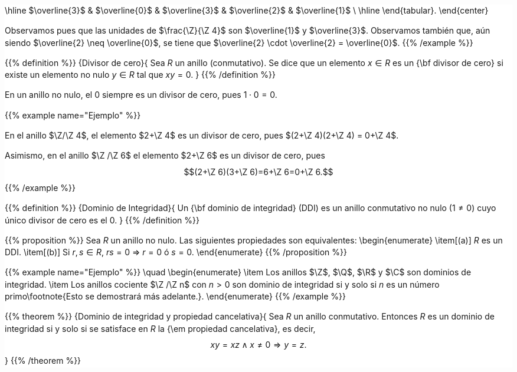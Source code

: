 \hline
$\overline{3}$ & $\overline{0}$ & $\overline{3}$ & $\overline{2}$   & $\overline{1}$ \\ \hline
\end{tabular}.
\end{center}

Observamos pues que las unidades de $\frac{\Z}{\Z 4}$ son $\overline{1}$ y $\overline{3}$. Observamos también que, aún siendo $\overline{2} \neq \overline{0}$, se tiene que $\overline{2} \cdot \overline{2} = \overline{0}$.
{{% /example %}}

{{% definition %}}
{Divisor de cero}{
Sea $R$ un anillo (conmutativo). Se dice que un elemento $x\in R$ es un {\bf divisor de cero} si existe un elemento no nulo $y\in R$ tal que $xy=0$.
}
{{% /definition %}}

En un anillo no nulo, el $0$ siempre es un divisor de cero, pues $1\cdot 0 = 0$.

{{% example name="Ejemplo" %}}

En el anillo $\Z/\Z 4$, el elemento $2+\Z 4$ es un divisor de cero, pues $(2+\Z 4)(2+\Z 4) = 0+\Z 4$.

Asimismo, en el anillo $\Z /\Z 6$ el elemento $2+\Z 6$ es un divisor de cero, pues
$$(2+\Z 6)(3+\Z 6)=6+\Z 6=0+\Z 6.$$
{{% /example %}}

{{% definition %}}
{Dominio de Integridad}{
Un {\bf dominio de integridad} (DDI) es un anillo conmutativo no nulo ($1\neq 0$) cuyo único divisor de cero es el $0$.
}
{{% /definition %}}

{{% proposition %}}
 Sea $R$ un anillo no nulo. Las siguientes propiedades son equivalentes:
\begin{enumerate}
\item[(a)] $R$ es un DDI.
\item[(b)] Si $r,s\in R$, $rs=0$ $\Longrightarrow$ $r=0$ ó $s=0$.
\end{enumerate}
{{% /proposition %}}

{{% example name="Ejemplo" %}}
\quad
\begin{enumerate}
\item Los anillos $\Z$, $\Q$, $\R$ y $\C$ son dominios de integridad.
\item Los anillos cociente $\Z /\Z n$ con $n>0$ son dominio de integridad si y solo si $n$ es un número primo\footnote{Esto se demostrará más adelante.}.
\end{enumerate}
{{% /example %}}

{{% theorem %}}
{Dominio de integridad y propiedad cancelativa}{
Sea $R$ un anillo conmutativo. Entonces $R$ es un dominio de integridad si y solo si se satisface en $R$ la {\em propiedad cancelativa}, es decir, 
$$xy=xz \wedge x\ne 0\Rightarrow y=z.$$
}
{{% /theorem %}}

